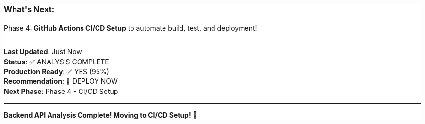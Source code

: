 ### **What's Next:**
Phase 4: **GitHub Actions CI/CD Setup** to automate build, test, and deployment!

---

**Last Updated**: Just Now  
**Status**: ✅ ANALYSIS COMPLETE  
**Production Ready**: ✅ YES (95%)  
**Recommendation**: 🚀 DEPLOY NOW  
**Next Phase**: Phase 4 - CI/CD Setup

---

**Backend API Analysis Complete! Moving to CI/CD Setup! 🚀**

